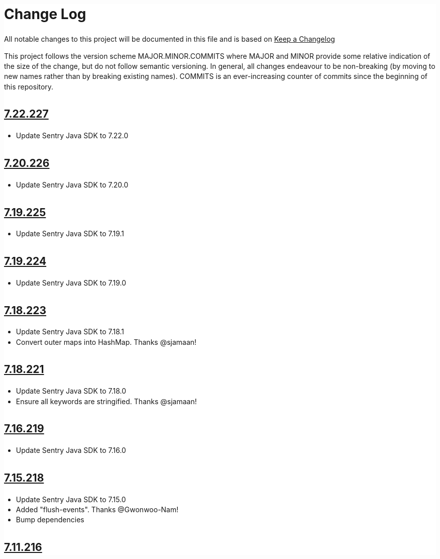 # Change Log

All notable changes to this project will be documented in this file
and is based on [Keep a Changelog](https://keepachangelog.com/en/1.0.0/)

This project follows the version scheme MAJOR.MINOR.COMMITS where
MAJOR and MINOR provide some relative indication of the size of the
change, but do not follow semantic versioning. In general, all changes
endeavour to be non-breaking (by moving to new names rather than by
breaking existing names). COMMITS is an ever-increasing counter of
commits since the beginning of this repository.

## [7.22.227]

- Update Sentry Java SDK to 7.22.0

## [7.20.226]

- Update Sentry Java SDK to 7.20.0

## [7.19.225]

- Update Sentry Java SDK to 7.19.1

## [7.19.224]

- Update Sentry Java SDK to 7.19.0

## [7.18.223]

- Update Sentry Java SDK to 7.18.1
- Convert outer maps into HashMap. Thanks @sjamaan!

## [7.18.221]

- Update Sentry Java SDK to 7.18.0
- Ensure all keywords are stringified. Thanks @sjamaan!

## [7.16.219]

- Update Sentry Java SDK to 7.16.0

## [7.15.218]

- Update Sentry Java SDK to 7.15.0
- Added "flush-events". Thanks @Gwonwoo-Nam!
- Bump dependencies

## [7.11.216]


[Unreleased]: https://github.com/getsentry/sentry-clj/compare/7.22.227...HEAD
[7.22.227]: https://github.com/getsentry/sentry-clj/compare/7.20.226...7.22.227
[7.20.226]: https://github.com/getsentry/sentry-clj/compare/7.19.225...7.20.226
[7.19.225]: https://github.com/getsentry/sentry-clj/compare/7.19.224...7.19.225
[7.19.224]: https://github.com/getsentry/sentry-clj/compare/7.18.223...7.19.224
[7.18.223]: https://github.com/getsentry/sentry-clj/compare/7.18.221...7.18.223
[7.18.221]: https://github.com/getsentry/sentry-clj/compare/7.16.219...7.18.221
[7.16.219]: https://github.com/getsentry/sentry-clj/compare/7.15.218...7.16.219
[7.15.218]: https://github.com/getsentry/sentry-clj/compare/7.11.216...7.15.218
[7.11.216]: https://github.com/getsentry/sentry-clj/compare/7.6.215...7.11.216
[7.6.215]: https://github.com/getsentry/sentry-clj/compare/7.4.213...7.6.215
[7.4.213]: https://github.com/getsentry/sentry-clj/compare/7.2.211...7.4.213
[7.2.211]: https://github.com/getsentry/sentry-clj/compare/6.33.209...7.2.211
[6.33.209]: https://github.com/getsentry/sentry-clj/compare/6.33.205...6.33.209
[6.33.205]: https://github.com/getsentry/sentry-clj/compare/6.29.204...6.33.205
[6.33.204]: https://github.com/getsentry/sentry-clj/compare/6.29.202...6.33.204
[6.29.202]: https://github.com/getsentry/sentry-clj/compare/6.28.200...6.29.202
[6.28.200]: https://github.com/getsentry/sentry-clj/compare/6.26.199...6.28.200
[6.26.199]: https://github.com/getsentry/sentry-clj/compare/6.24.198...6.26.199
[6.24.198]: https://github.com/getsentry/sentry-clj/compare/6.21.196...6.24.198
[6.21.196]: https://github.com/getsentry/sentry-clj/compare/6.19.195...6.21.196
[6.19.195]: https://github.com/getsentry/sentry-clj/compare/6.18.194...6.19.195
[6.18.194]: https://github.com/getsentry/sentry-clj/compare/6.17.193...6.18.194
[6.17.193]: https://github.com/getsentry/sentry-clj/compare/6.13.191...6.17.193
[6.13.191]: https://github.com/getsentry/sentry-clj/compare/6.11.190...6.13.191
[6.11.190]: https://github.com/getsentry/sentry-clj/compare/6.9.189...6.11.190
[6.9.189]: https://github.com/getsentry/sentry-clj/compare/6.8.188...6.9.189
[6.8.188]: https://github.com/getsentry/sentry-clj/compare/6.8.187...6.8.188
[6.8.187]: https://github.com/getsentry/sentry-clj/compare/6.7.186...6.8.187
[6.7.186]: https://github.com/getsentry/sentry-clj/compare/6.4.185...6.7.186
[6.4.185]: https://github.com/getsentry/sentry-clj/compare/6.4.184...6.4.185
[6.4.184]: https://github.com/getsentry/sentry-clj/compare/6.4.183...6.4.184
[6.4.183]: https://github.com/getsentry/sentry-clj/compare/6.4.182...6.4.183
[6.4.182]: https://github.com/getsentry/sentry-clj/compare/6.3.181...6.4.182
[6.3.181]: https://github.com/getsentry/sentry-clj/compare/5.7.180...6.3.181
[5.7.180]: https://github.com/getsentry/sentry-clj/compare/5.7.178...5.7.180
[5.7.178]: https://github.com/getsentry/sentry-clj/compare/5.7.177...5.7.178
[5.7.177]: https://github.com/getsentry/sentry-clj/compare/5.7.176...5.7.177
[5.7.176]: https://github.com/getsentry/sentry-clj/compare/5.7.172...5.7.176
[5.7.172]: https://github.com/getsentry/sentry-clj/compare/5.7.171...5.7.172
[5.7.171]: https://github.com/getsentry/sentry-clj/compare/5.6.170...5.7.171
[5.6.170]: https://github.com/getsentry/sentry-clj/compare/5.6.169...5.6.170
[5.6.169]: https://github.com/getsentry/sentry-clj/compare/5.6.166...5.6.169
[5.6.166]: https://github.com/getsentry/sentry-clj/compare/5.5.165...5.6.166
[5.5.165]: https://github.com/getsentry/sentry-clj/compare/5.5.164...5.5.165
[5.5.164]: https://github.com/getsentry/sentry-clj/compare/5.5.163...5.5.164
[5.5.163]: https://github.com/getsentry/sentry-clj/compare/5.5.162...5.5.163
[5.5.162]: https://github.com/getsentry/sentry-clj/compare/5.4.161...5.5.162
[5.4.161]: https://github.com/getsentry/sentry-clj/compare/5.4.160...5.4.161
[5.4.160]: https://github.com/getsentry/sentry-clj/compare/5.3.159...5.4.160
[5.3.159]: https://github.com/getsentry/sentry-clj/compare/5.2.158...5.3.159
[5.2.158]: https://github.com/getsentry/sentry-clj/compare/5.2.157...5.2.158
[5.2.157]: https://github.com/getsentry/sentry-clj/compare/5.2.156...5.2.157
[5.2.156]: https://github.com/getsentry/sentry-clj/compare/5.2.155...5.2.156
[5.2.155]: https://github.com/getsentry/sentry-clj/compare/5.2.154...5.2.155
[5.2.154]: https://github.com/getsentry/sentry-clj/compare/5.0.152...5.2.154
[5.0.152]: https://github.com/getsentry/sentry-clj/compare/5.0.151...5.0.152
[5.0.151]: https://github.com/getsentry/sentry-clj/compare/5.0.149...5.0.151
[5.0.149]: https://github.com/getsentry/sentry-clj/compare/5.0.147...5.0.149
[5.0.147]: https://github.com/getsentry/sentry-clj/compare/4.3.146...5.0.147
[4.3.146]: https://github.com/getsentry/sentry-clj/compare/4.3.143...4.3.146
[4.3.143]: https://github.com/getsentry/sentry-clj/compare/4.2.139...4.3.143
[4.2.139]: https://github.com/getsentry/sentry-clj/compare/3.1.138...4.2.139
[3.1.138]: https://github.com/getsentry/sentry-clj/compare/3.1.137...3.1.138
[3.1.137]: https://github.com/getsentry/sentry-clj/compare/3.1.135...3.1.137
[3.1.135]: https://github.com/getsentry/sentry-clj/compare/3.1.134...3.1.135
[3.1.134]: https://github.com/getsentry/sentry-clj/compare/3.1.127...3.1.134
[3.1.0]: https://github.com/getsentry/sentry-clj/compare/3.1.0...3.1.127